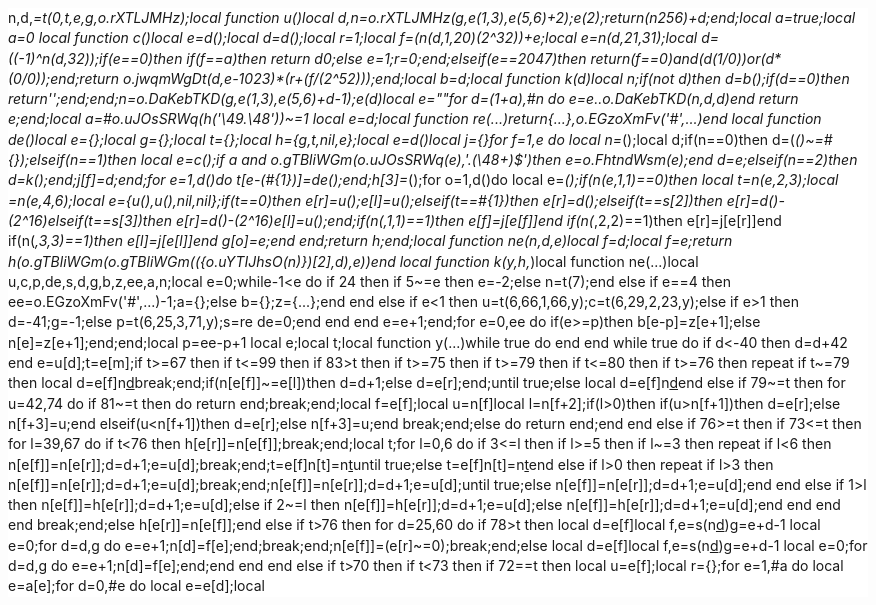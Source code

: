 n,d,_=t(0,t,e,g,o.rXTLJMHz);local function u()local d,n=o.rXTLJMHz(g,e(1,3),e(5,6)+2);e(2);return(n*256)+d;end;local a=true;local a=0 local function c()local e=d();local d=d();local r=1;local f=(n(d,1,20)*(2^32))+e;local e=n(d,21,31);local d=((-1)^n(d,32));if(e==0)then if(f==a)then return d*0;else e=1;r=0;end;elseif(e==2047)then return(f==0)and(d*(1/0))or(d*(0/0));end;return o.jwqmWgDt(d,e-1023)*(r+(f/(2^52)));end;local b=d;local function k(d)local n;if(not d)then d=b();if(d==0)then return'';end;end;n=o.DaKebTKD(g,e(1,3),e(5,6)+d-1);e(d)local e=""for d=(1+a),#n do e=e..o.DaKebTKD(n,d,d)end return e;end;local a=#o.uJOsSRWq(h('\49.\48'))~=1 local e=d;local function re(...)return{...},o.EGzoXmFv('#',...)end local function de()local e={};local g={};local t={};local h={g,t,nil,e};local e=d()local j={}for f=1,e do local n=_();local d;if(n==0)then d=(_()~=#{});elseif(n==1)then local e=c();if a and o.gTBliWGm(o.uJOsSRWq(e),'.(\48+)$')then e=o.FhtndWsm(e);end d=e;elseif(n==2)then d=k();end;j[f]=d;end;for e=1,d()do t[e-(#{1})]=de();end;h[3]=_();for o=1,d()do local e=_();if(n(e,1,1)==0)then local t=n(e,2,3);local _=n(e,4,6);local e={u(),u(),nil,nil};if(t==0)then e[r]=u();e[l]=u();elseif(t==#{1})then e[r]=d();elseif(t==s[2])then e[r]=d()-(2^16)elseif(t==s[3])then e[r]=d()-(2^16)e[l]=u();end;if(n(_,1,1)==1)then e[f]=j[e[f]]end if(n(_,2,2)==1)then e[r]=j[e[r]]end if(n(_,3,3)==1)then e[l]=j[e[l]]end g[o]=e;end end;return h;end;local function ne(n,d,e)local f=d;local f=e;return h(o.gTBliWGm(o.gTBliWGm(({o.uYTIJhsO(n)})[2],d),e))end local function k(y,h,_)local function ne(...)local u,c,p,de,s,d,g,b,z,ee,a,n;local e=0;while-1<e do if 2<e then if e>4 then if 5~=e then e=-2;else n=t(7);end else if e==4 then ee=o.EGzoXmFv('#',...)-1;a={};else b={};z={...};end end else if e<1 then u=t(6,66,1,66,y);c=t(6,29,2,23,y);else if e>1 then d=-41;g=-1;else p=t(6,25,3,71,y);s=re de=0;end end end e=e+1;end;for e=0,ee do if(e>=p)then b[e-p]=z[e+1];else n[e]=z[e+1];end;end;local p=ee-p+1 local e;local t;local function y(...)while true do end end while true do if d<-40 then d=d+42 end e=u[d];t=e[m];if t>=67 then if t<=99 then if 83>t then if t>=75 then if t>=79 then if t<=80 then if t>=76 then repeat if t~=79 then local d=e[f]n[d](j(n,d+1,e[r]))break;end;if(n[e[f]]~=e[l])then d=d+1;else d=e[r];end;until true;else local d=e[f]n[d](j(n,d+1,e[r]))end else if 79~=t then for u=42,74 do if 81~=t then do return end;break;end;local f=e[f];local u=n[f]local l=n[f+2];if(l>0)then if(u>n[f+1])then d=e[r];else n[f+3]=u;end elseif(u<n[f+1])then d=e[r];else n[f+3]=u;end break;end;else do return end;end end else if 76>=t then if 73<=t then for l=39,67 do if t<76 then h[e[r]]=n[e[f]];break;end;local t;for l=0,6 do if 3<=l then if l>=5 then if l~=3 then repeat if l<6 then n[e[f]]=n[e[r]];d=d+1;e=u[d];break;end;t=e[f]n[t]=n[t](j(n,t+1,e[r]))until true;else t=e[f]n[t]=n[t](j(n,t+1,e[r]))end else if l>0 then repeat if l>3 then n[e[f]]=n[e[r]];d=d+1;e=u[d];break;end;n[e[f]]=n[e[r]];d=d+1;e=u[d];until true;else n[e[f]]=n[e[r]];d=d+1;e=u[d];end end else if 1>l then n[e[f]]=h[e[r]];d=d+1;e=u[d];else if 2~=l then n[e[f]]=h[e[r]];d=d+1;e=u[d];else n[e[f]]=h[e[r]];d=d+1;e=u[d];end end end end break;end;else h[e[r]]=n[e[f]];end else if t>76 then for d=25,60 do if 78>t then local d=e[f]local f,e=s(n[d](j(n,d+1,e[r])))g=e+d-1 local e=0;for d=d,g do e=e+1;n[d]=f[e];end;break;end;n[e[f]]=(e[r]~=0);break;end;else local d=e[f]local f,e=s(n[d](j(n,d+1,e[r])))g=e+d-1 local e=0;for d=d,g do e=e+1;n[d]=f[e];end;end end end else if t>70 then if t<73 then if 72==t then local u=e[f];local r={};for e=1,#a do local e=a[e];for d=0,#e do local e=e[d];local